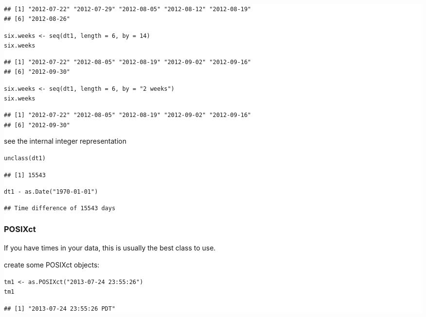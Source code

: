     ## [1] "2012-07-22" "2012-07-29" "2012-08-05" "2012-08-12" "2012-08-19"
    ## [6] "2012-08-26"

``` {.r}
six.weeks <- seq(dt1, length = 6, by = 14)
six.weeks
```

    ## [1] "2012-07-22" "2012-08-05" "2012-08-19" "2012-09-02" "2012-09-16"
    ## [6] "2012-09-30"

``` {.r}
six.weeks <- seq(dt1, length = 6, by = "2 weeks")
six.weeks
```

    ## [1] "2012-07-22" "2012-08-05" "2012-08-19" "2012-09-02" "2012-09-16"
    ## [6] "2012-09-30"

see the internal integer representation

``` {.r}
unclass(dt1)
```

    ## [1] 15543

``` {.r}
dt1 - as.Date("1970-01-01")
```

    ## Time difference of 15543 days

### POSIXct

If you have times in your data, this is usually the best class to use.

create some POSIXct objects:

``` {.r}
tm1 <- as.POSIXct("2013-07-24 23:55:26")
tm1
```

    ## [1] "2013-07-24 23:55:26 PDT"
